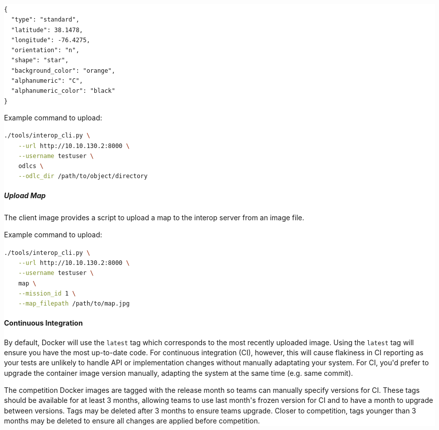 ```
{
  "type": "standard",
  "latitude": 38.1478,
  "longitude": -76.4275,
  "orientation": "n",
  "shape": "star",
  "background_color": "orange",
  "alphanumeric": "C",
  "alphanumeric_color": "black"
}
```

Example command to upload:

```bash
./tools/interop_cli.py \
    --url http://10.10.130.2:8000 \
    --username testuser \
    odlcs \
    --odlc_dir /path/to/object/directory
```

##### Upload Map

The client image provides a script to upload a map to the interop server from
an image file.

Example command to upload:

```bash
./tools/interop_cli.py \
    --url http://10.10.130.2:8000 \
    --username testuser \
    map \
    --mission_id 1 \
    --map_filepath /path/to/map.jpg
```

#### Continuous Integration

By default, Docker will use the `latest` tag which corresponds to the most
recently uploaded image. Using the `latest` tag will ensure you have the most
up-to-date code. For continuous integration (CI), however, this will cause
flakiness in CI reporting as your tests are unlikely to handle API or
implementation changes without manually adaptating your system. For CI, you'd
prefer to upgrade the container image version manually, adapting the system at
the same time (e.g. same commit).

The competition Docker images are tagged with the release month so teams can
manually specify versions for CI. These tags should be available for at least 3
months, allowing teams to use last month's frozen version for CI and to have a
month to upgrade between versions. Tags may be deleted after 3 months to
ensure teams upgrade. Closer to competition, tags younger than 3 months may be
deleted to ensure all changes are applied before competition.
